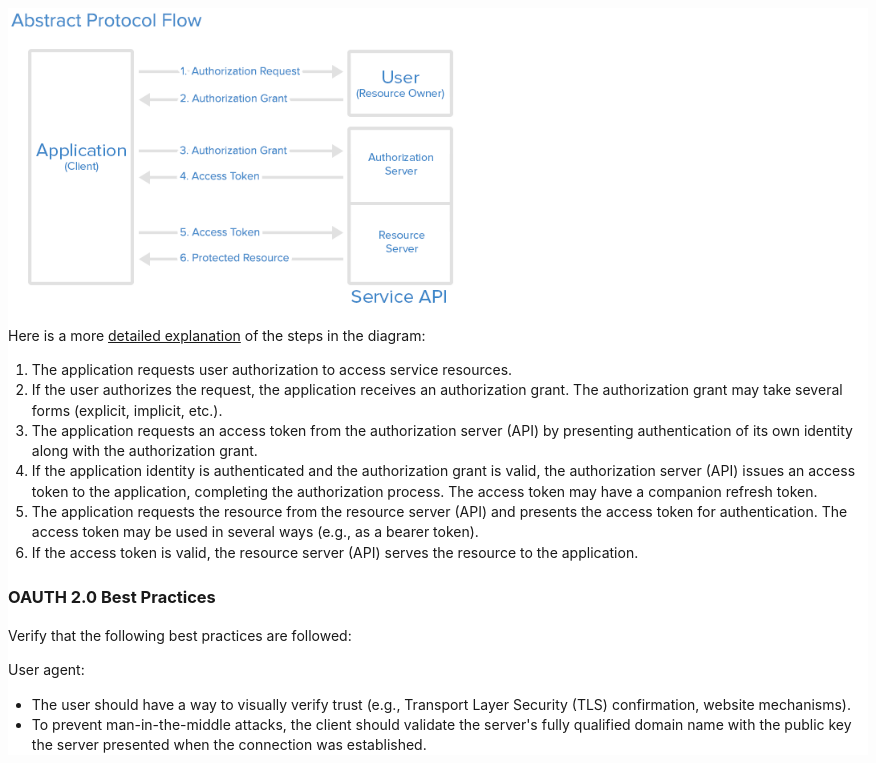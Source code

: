 <img src="Images/Chapters/0x04e/abstract_oath2_flow.png" alt="Abstract Protocol Flow" width="450" />

Here is a more
[detailed explanation](https://www.digitalocean.com/community/tutorials/an-introduction-to-oauth-2 "An Introduction into OAuth2")
of the steps in the diagram:

1. The application requests user authorization to access service resources.
2. If the user authorizes the request, the application receives an authorization
   grant. The authorization grant may take several forms (explicit, implicit,
   etc.).
3. The application requests an access token from the authorization server (API)
   by presenting authentication of its own identity along with the authorization
   grant.
4. If the application identity is authenticated and the authorization grant is
   valid, the authorization server (API) issues an access token to the
   application, completing the authorization process. The access token may have
   a companion refresh token.
5. The application requests the resource from the resource server (API) and
   presents the access token for authentication. The access token may be used in
   several ways (e.g., as a bearer token).
6. If the access token is valid, the resource server (API) serves the resource
   to the application.

### OAUTH 2.0 Best Practices

Verify that the following best practices are followed:

User agent:

- The user should have a way to visually verify trust (e.g., Transport Layer
  Security (TLS) confirmation, website mechanisms).
- To prevent man-in-the-middle attacks, the client should validate the server's
  fully qualified domain name with the public key the server presented when the
  connection was established.
